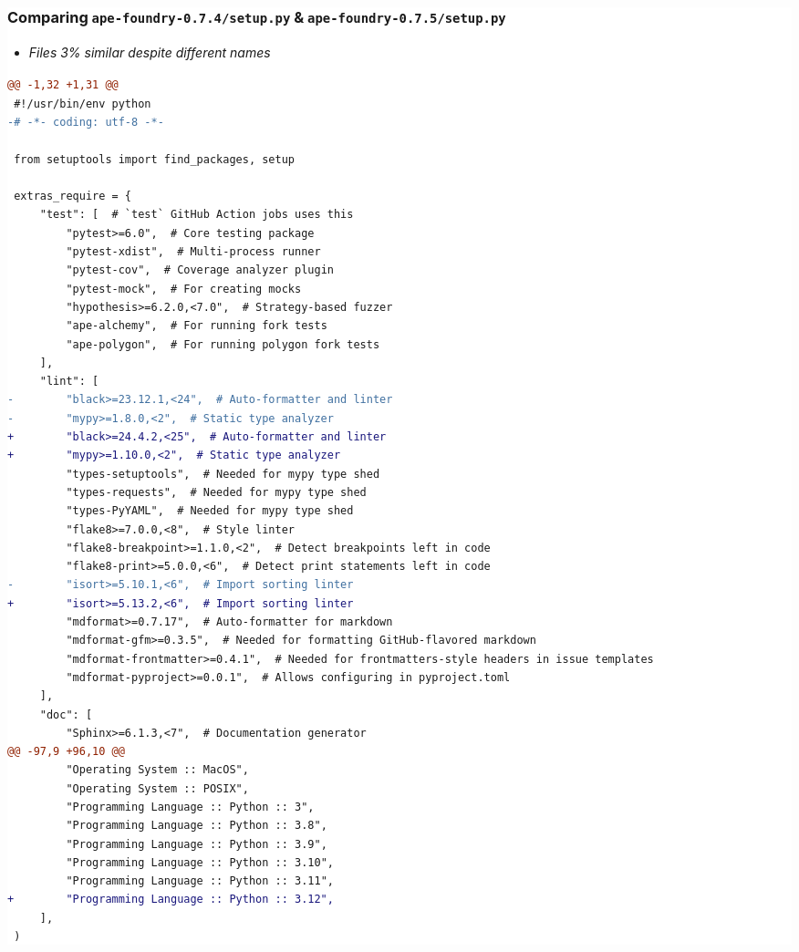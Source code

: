```diff
```

### Comparing `ape-foundry-0.7.4/setup.py` & `ape-foundry-0.7.5/setup.py`

 * *Files 3% similar despite different names*

```diff
@@ -1,32 +1,31 @@
 #!/usr/bin/env python
-# -*- coding: utf-8 -*-
 
 from setuptools import find_packages, setup
 
 extras_require = {
     "test": [  # `test` GitHub Action jobs uses this
         "pytest>=6.0",  # Core testing package
         "pytest-xdist",  # Multi-process runner
         "pytest-cov",  # Coverage analyzer plugin
         "pytest-mock",  # For creating mocks
         "hypothesis>=6.2.0,<7.0",  # Strategy-based fuzzer
         "ape-alchemy",  # For running fork tests
         "ape-polygon",  # For running polygon fork tests
     ],
     "lint": [
-        "black>=23.12.1,<24",  # Auto-formatter and linter
-        "mypy>=1.8.0,<2",  # Static type analyzer
+        "black>=24.4.2,<25",  # Auto-formatter and linter
+        "mypy>=1.10.0,<2",  # Static type analyzer
         "types-setuptools",  # Needed for mypy type shed
         "types-requests",  # Needed for mypy type shed
         "types-PyYAML",  # Needed for mypy type shed
         "flake8>=7.0.0,<8",  # Style linter
         "flake8-breakpoint>=1.1.0,<2",  # Detect breakpoints left in code
         "flake8-print>=5.0.0,<6",  # Detect print statements left in code
-        "isort>=5.10.1,<6",  # Import sorting linter
+        "isort>=5.13.2,<6",  # Import sorting linter
         "mdformat>=0.7.17",  # Auto-formatter for markdown
         "mdformat-gfm>=0.3.5",  # Needed for formatting GitHub-flavored markdown
         "mdformat-frontmatter>=0.4.1",  # Needed for frontmatters-style headers in issue templates
         "mdformat-pyproject>=0.0.1",  # Allows configuring in pyproject.toml
     ],
     "doc": [
         "Sphinx>=6.1.3,<7",  # Documentation generator
@@ -97,9 +96,10 @@
         "Operating System :: MacOS",
         "Operating System :: POSIX",
         "Programming Language :: Python :: 3",
         "Programming Language :: Python :: 3.8",
         "Programming Language :: Python :: 3.9",
         "Programming Language :: Python :: 3.10",
         "Programming Language :: Python :: 3.11",
+        "Programming Language :: Python :: 3.12",
     ],
 )
```
